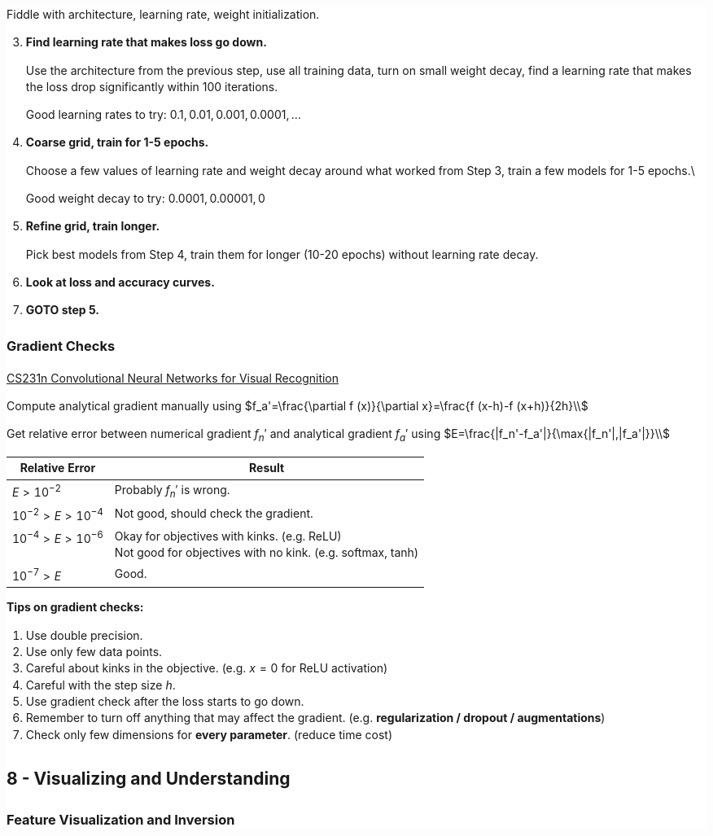    Fiddle with architecture, learning rate, weight initialization.

3. **Find learning rate that makes loss go down.**

   Use the architecture from the previous step, use all training data, turn on small weight decay, find a learning rate that makes the loss drop significantly within 100 iterations.

   Good learning rates to try: $0.1,0.01,0.001,0.0001,\dots$

4. **Coarse grid, train for 1-5 epochs.**

   Choose a few values of learning rate and weight decay around what worked from Step 3, train a few models for 1-5 epochs.\

   Good weight decay to try: $0.0001,0.00001,0$

5. **Refine grid, train longer.**

   Pick best models from Step 4, train them for longer (10-20 epochs) without learning rate decay.

6. **Look at loss and accuracy curves.**
7. **GOTO step 5.**

### Gradient Checks

[CS231n Convolutional Neural Networks for Visual Recognition](https://cs231n.github.io/neural-networks-3/#gradcheck)

Compute analytical gradient manually using $f_a'=\frac{\partial f (x)}{\partial x}=\frac{f (x-h)-f (x+h)}{2h}\\$

Get relative error between numerical gradient $f_n'$ and analytical gradient $f_a'$ using $E=\frac{|f_n'-f_a'|}{\max{|f_n'|,|f_a'|}}\\$

| Relative Error      | Result                                                       |
| ------------------- | ------------------------------------------------------------ |
| $E>10^{-2}$         | Probably $f_n'$ is wrong.                                    |
| $10^{-2}>E>10^{-4}$ | Not good, should check the gradient.                         |
| $10^{-4}>E>10^{-6}$ | Okay for objectives with kinks. (e.g. ReLU)<br>Not good for objectives with no kink. (e.g. softmax, tanh) |
| $10^{-7}>E$         | Good.                                                        |

**Tips on gradient checks:**

1. Use double precision.
2. Use only few data points.
3. Careful about kinks in the objective. (e.g. $x=0$ for ReLU activation)
4. Careful with the step size $h$.
5. Use gradient check after the loss starts to go down.
6. Remember to turn off anything that may affect the gradient. (e.g. **regularization / dropout / augmentations**)
7. Check only few dimensions for **every parameter**. (reduce time cost)

## 8 - Visualizing and Understanding

### Feature Visualization and Inversion
